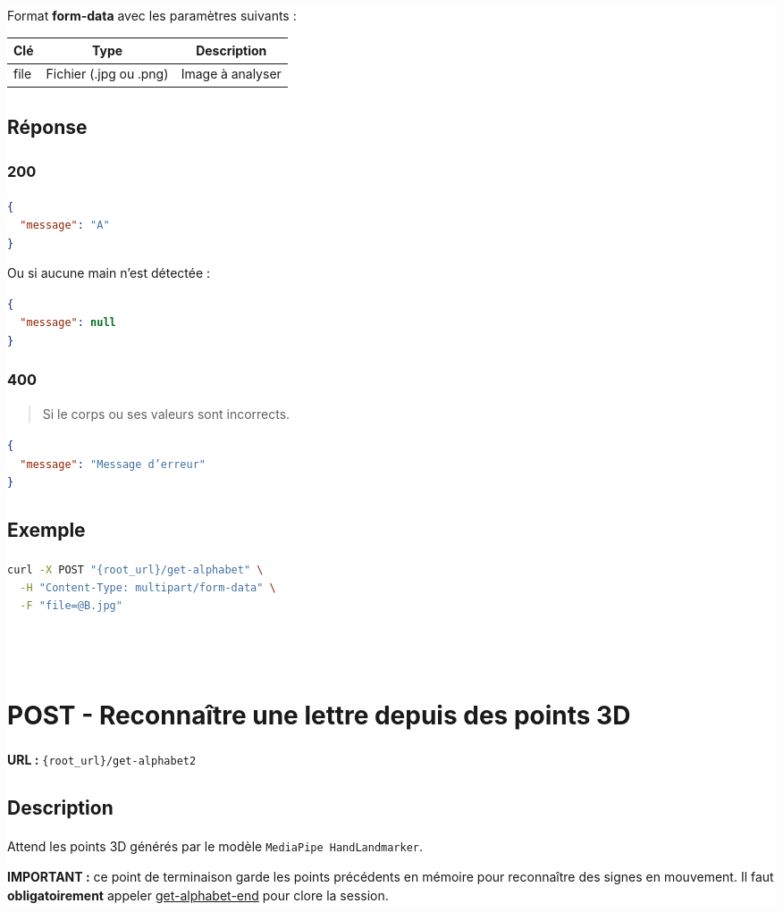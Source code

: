 Format **form-data** avec les paramètres suivants :

| Clé  | Type                   | Description      |
| ---- | ---------------------- | ---------------- |
| file | Fichier (.jpg ou .png) | Image à analyser |

## Réponse

### 200

```json
{
  "message": "A"
}
```

Ou si aucune main n’est détectée :

```json
{
  "message": null
}
```

### 400

> Si le corps ou ses valeurs sont incorrects.

```json
{
  "message": "Message d’erreur"
}
```

## Exemple

```sh
curl -X POST "{root_url}/get-alphabet" \
  -H "Content-Type: multipart/form-data" \
  -F "file=@B.jpg"
```

<br/><br/>

# POST - Reconnaître une lettre depuis des points 3D

**URL :** `{root_url}/get-alphabet2`

## Description

Attend les points 3D générés par le modèle `MediaPipe HandLandmarker`.

**IMPORTANT :** ce point de terminaison garde les points précédents en mémoire pour reconnaître des signes en mouvement. Il faut **obligatoirement** appeler [get-alphabet-end](#delete---get-alphabet-end) pour clore la session.
